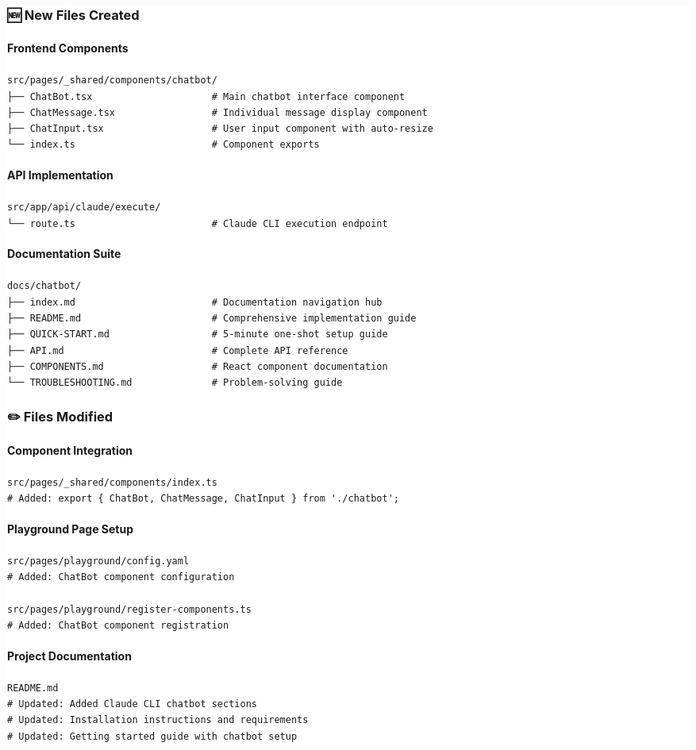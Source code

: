 ### 🆕 New Files Created

#### Frontend Components
```
src/pages/_shared/components/chatbot/
├── ChatBot.tsx                     # Main chatbot interface component
├── ChatMessage.tsx                 # Individual message display component
├── ChatInput.tsx                   # User input component with auto-resize
└── index.ts                        # Component exports
```

#### API Implementation
```
src/app/api/claude/execute/
└── route.ts                        # Claude CLI execution endpoint
```

#### Documentation Suite
```
docs/chatbot/
├── index.md                        # Documentation navigation hub
├── README.md                       # Comprehensive implementation guide
├── QUICK-START.md                  # 5-minute one-shot setup guide
├── API.md                          # Complete API reference
├── COMPONENTS.md                   # React component documentation
└── TROUBLESHOOTING.md              # Problem-solving guide
```

### ✏️ Files Modified

#### Component Integration
```
src/pages/_shared/components/index.ts
# Added: export { ChatBot, ChatMessage, ChatInput } from './chatbot';
```

#### Playground Page Setup
```
src/pages/playground/config.yaml
# Added: ChatBot component configuration

src/pages/playground/register-components.ts  
# Added: ChatBot component registration
```

#### Project Documentation
```
README.md
# Updated: Added Claude CLI chatbot sections
# Updated: Installation instructions and requirements
# Updated: Getting started guide with chatbot setup
```

